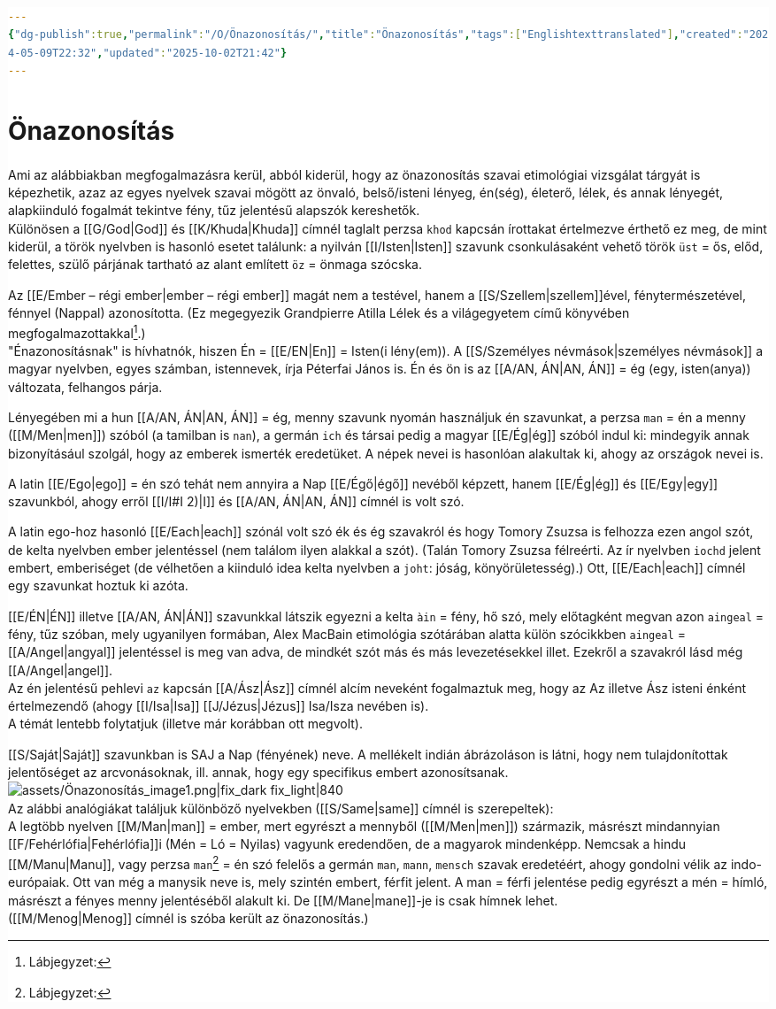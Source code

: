 ```yaml
---
{"dg-publish":true,"permalink":"/O/Önazonosítás/","title":"Önazonosítás","tags":["Englishtexttranslated"],"created":"2024-05-09T22:32","updated":"2025-10-02T21:42"}
---
```



# Önazonosítás

Ami az alábbiakban megfogalmazásra kerül, abból kiderül, hogy az önazonosítás szavai etimológiai vizsgálat tárgyát is képezhetik, azaz az egyes nyelvek szavai mögött az önvaló, belső/isteni lényeg, én(ség), életerő, lélek, és annak lényegét, alapkiinduló fogalmát tekintve fény, tűz jelentésű alapszók kereshetők.  
Különösen a [[G/God\|God]] és [[K/Khuda\|Khuda]] címnél taglalt perzsa `khod` kapcsán írottakat értelmezve érthető ez meg, de mint kiderül, a török nyelvben is hasonló esetet találunk: a nyilván [[I/Isten\|Isten]] szavunk csonkulásaként vehető török `üst` = ős, előd, felettes, szülő párjának tartható az alant említett `öz` = önmaga szócska.  

Az [[E/Ember – régi ember\|ember – régi ember]] magát nem a testével, hanem a [[S/Szellem\|szellem]]ével, fénytermészetével, fénnyel (Nappal) azonosította. (Ez megegyezik Grandpierre Atilla Lélek és a világegyetem című könyvében megfogalmazottakkal[^1].)  
"Énazonosításnak" is hívhatnók, hiszen Én = [[E/EN\|En]] = Isten(i lény(em)). A [[S/Személyes névmások\|személyes névmások]] a magyar nyelvben, egyes számban, istennevek, írja Péterfai János is. Én és ön is az [[A/AN, ÁN\|AN, ÁN]] = ég (egy, isten(anya)) változata, felhangos párja.  

Lényegében mi a hun [[A/AN, ÁN\|AN, ÁN]] = ég, menny szavunk nyomán használjuk én szavunkat, a perzsa `man` = én a menny ([[M/Men\|men]]) szóból (a tamilban is `nan`), a germán `ich` és társai pedig a magyar [[E/Ég\|ég]] szóból indul ki: mindegyik annak bizonyításául szolgál, hogy az emberek ismerték eredetüket. A népek nevei is hasonlóan alakultak ki, ahogy az országok nevei is.

A latin [[E/Ego\|ego]] = én szó tehát nem annyira a Nap [[E/Égő\|égő]] nevéből képzett, hanem [[E/Ég\|ég]] és [[E/Egy\|egy]] szavunkból, ahogy erről [[I/I#I 2)\|I]] és [[A/AN, ÁN\|AN, ÁN]] címnél is volt szó.  

A latin ego-hoz hasonló [[E/Each\|each]] szónál volt szó ék és ég szavakról és hogy Tomory Zsuzsa is felhozza ezen angol szót, de kelta nyelvben ember jelentéssel (nem találom ilyen alakkal a szót). (Talán Tomory Zsuzsa félreérti. Az ír nyelvben `iochd` jelent embert, emberiséget (de vélhetően a kiinduló idea kelta nyelvben a `joht`: jóság, könyörületesség).) Ott, [[E/Each\|each]] címnél egy szavunkat hoztuk ki azóta.  

[[E/ÉN\|ÉN]] illetve [[A/AN, ÁN\|ÁN]] szavunkkal látszik egyezni a kelta `àin` = fény, hő szó, mely előtagként megvan azon `aingeal` = fény, tűz szóban, mely ugyanilyen formában, Alex MacBain etimológia szótárában alatta külön szócikkben `aingeal` = [[A/Angel\|angyal]] jelentéssel is meg van adva, de mindkét szót más és más levezetésekkel illet. Ezekről a szavakról lásd még [[A/Angel\|angel]].  
Az én jelentésű pehlevi `az` kapcsán [[A/Ász\|Ász]] címnél alcím neveként fogalmaztuk meg, hogy az Az illetve Ász isteni énként értelmezendő (ahogy [[I/Isa\|Isa]] [[J/Jézus\|Jézus]] Isa/Isza nevében is).  
A témát lentebb folytatjuk (illetve már korábban ott megvolt).  

[[S/Saját\|Saját]] szavunkban is SAJ a Nap (fényének) neve. A mellékelt indián ábrázoláson is látni, hogy nem tulajdonítottak jelentőséget az arcvonásoknak, ill. annak, hogy egy specifikus embert azonosítsanak.  
![assets/Önazonosítás_image1.png|fix_dark fix_light|840](/img/user/O/assets/%C3%96nazonos%C3%ADt%C3%A1s_image1.png)  
Az alábbi analógiákat találjuk különböző nyelvekben ([[S/Same\|same]] címnél is szerepeltek):  
A legtöbb nyelven [[M/Man\|man]] = ember, mert egyrészt a mennyből ([[M/Men\|men]]) származik, másrészt mindannyian [[F/Fehérlófia\|Fehérlófia]]i (Mén = Ló = Nyilas) vagyunk eredendően, de a magyarok mindenképp. Nemcsak a hindu [[M/Manu\|Manu]], vagy perzsa `man`[^2] = én szó felelős a germán `man`, `mann`, `mensch` szavak eredetéért, ahogy gondolni vélik az indo-európaiak. Ott van még a manysik neve is, mely szintén embert, férfit jelent. A man = férfi jelentése pedig egyrészt a mén = hímló, másrészt a fényes menny jelentéséből alakult ki. De [[M/Mane\|mane]]-je is csak hímnek lehet.  
([[M/Menog\|Menog]] címnél is szóba került az önazonosítás.)  

[^1]: Lábjegyzet:  
[^2]: Lábjegyzet:  
[^3]: Lábjegyzet:  
[^4]: Lábjegyzet:  